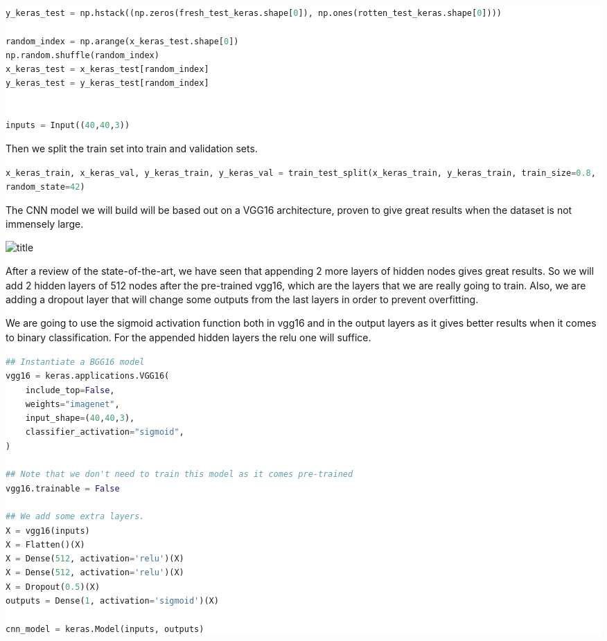 ```python
y_keras_test = np.hstack((np.zeros(fresh_test_keras.shape[0]), np.ones(rotten_test_keras.shape[0])))

random_index = np.arange(x_keras_test.shape[0])
np.random.shuffle(random_index)
x_keras_test = x_keras_test[random_index]
y_keras_test = y_keras_test[random_index]


inputs = Input((40,40,3))
```

Then we split the train set into train and validation sets.


```python
x_keras_train, x_keras_val, y_keras_train, y_keras_val = train_test_split(x_keras_train, y_keras_train, train_size=0.8, random_state=42)
```

The CNN model we will build will be based out on a VGG16 architecture, proven to give great results when the dataset is not immensely large.

![title](https://miro.medium.com/max/470/1*3-TqqkRQ4rWLOMX-gvkYwA.png)

After a review of the state-of-the-art, we have seen that appending 2 more layers of hidden nodes gives great results. So we will add 2 hidden layers of 512 nodes after the pre-trained vgg16, which are the layers that we are really going to train. Also, we are adding a dropout layer that will change some outputs from the last layers in order to prevent overfitting.

We are going to use the sigmoid activation function both in vgg16 and in the output layers as it gives better results when it comes to binary classification. For the appended hidden layers the relu one will suffice.


```python
## Instantiate a BGG16 model
vgg16 = keras.applications.VGG16(
    include_top=False,
    weights="imagenet",
    input_shape=(40,40,3),
    classifier_activation="sigmoid",
)

## Note that we don't need to train this model as it comes pre-trained
vgg16.trainable = False

## We add some extra layers. 
X = vgg16(inputs)
X = Flatten()(X)
X = Dense(512, activation='relu')(X)
X = Dense(512, activation='relu')(X)
X = Dropout(0.5)(X)
outputs = Dense(1, activation='sigmoid')(X)

cnn_model = keras.Model(inputs, outputs)
```
